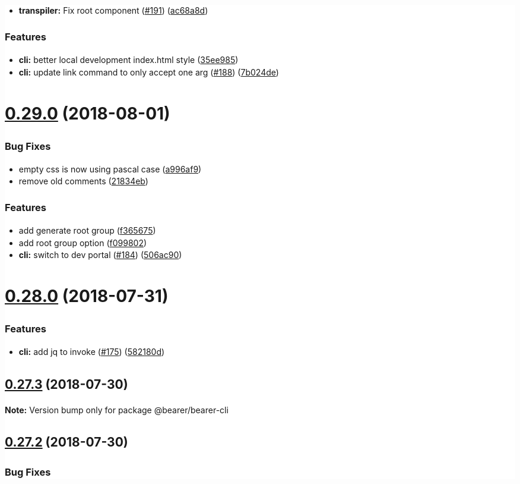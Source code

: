 - **transpiler:** Fix root component ([#191](https://github.com/Bearer/bearer/issues/191)) ([ac68a8d](https://github.com/Bearer/bearer/commit/ac68a8d))

### Features

- **cli:** better local development index.html style ([35ee985](https://github.com/Bearer/bearer/commit/35ee985))
- **cli:** update link command to only accept one arg ([#188](https://github.com/Bearer/bearer/issues/188)) ([7b024de](https://github.com/Bearer/bearer/commit/7b024de))

<a name="0.29.0"></a>

# [0.29.0](https://github.com/Bearer/bearer/compare/v0.28.0...v0.29.0) (2018-08-01)

### Bug Fixes

- empty css is now using pascal case ([a996af9](https://github.com/Bearer/bearer/commit/a996af9))
- remove old comments ([21834eb](https://github.com/Bearer/bearer/commit/21834eb))

### Features

- add generate root group ([f365675](https://github.com/Bearer/bearer/commit/f365675))
- add root group option ([f099802](https://github.com/Bearer/bearer/commit/f099802))
- **cli:** switch to dev portal ([#184](https://github.com/Bearer/bearer/issues/184)) ([506ac90](https://github.com/Bearer/bearer/commit/506ac90))

<a name="0.28.0"></a>

# [0.28.0](https://github.com/Bearer/bearer/compare/v0.27.4...v0.28.0) (2018-07-31)

### Features

- **cli:** add jq to invoke ([#175](https://github.com/Bearer/bearer/issues/175)) ([582180d](https://github.com/Bearer/bearer/commit/582180d))

<a name="0.27.3"></a>

## [0.27.3](https://github.com/Bearer/bearer/compare/v0.27.2...v0.27.3) (2018-07-30)

**Note:** Version bump only for package @bearer/bearer-cli

<a name="0.27.2"></a>

## [0.27.2](https://github.com/Bearer/bearer/compare/v0.27.1...v0.27.2) (2018-07-30)

### Bug Fixes
